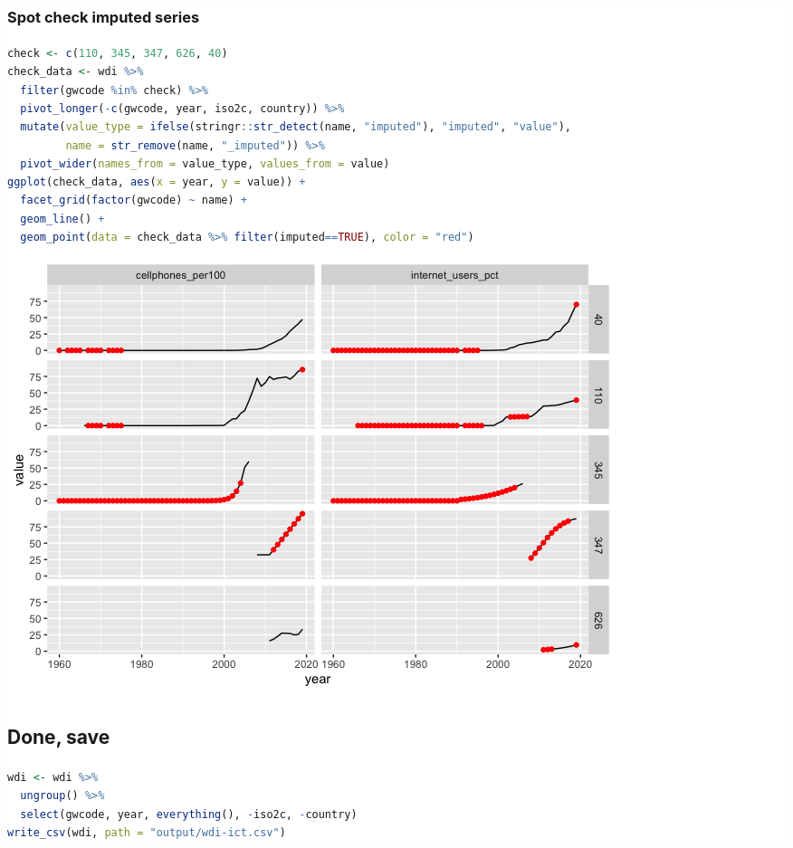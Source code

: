 ### Spot check imputed series

``` r
check <- c(110, 345, 347, 626, 40)
check_data <- wdi %>%
  filter(gwcode %in% check) %>%
  pivot_longer(-c(gwcode, year, iso2c, country)) %>%
  mutate(value_type = ifelse(stringr::str_detect(name, "imputed"), "imputed", "value"),
         name = str_remove(name, "_imputed")) %>%
  pivot_wider(names_from = value_type, values_from = value)
ggplot(check_data, aes(x = year, y = value)) +
  facet_grid(factor(gwcode) ~ name) +
  geom_line() +
  geom_point(data = check_data %>% filter(imputed==TRUE), color = "red")
```

![](clean-data_files/figure-gfm/unnamed-chunk-10-1.png)

## Done, save

``` r
wdi <- wdi %>% 
  ungroup() %>%
  select(gwcode, year, everything(), -iso2c, -country) 
write_csv(wdi, path = "output/wdi-ict.csv")
```
